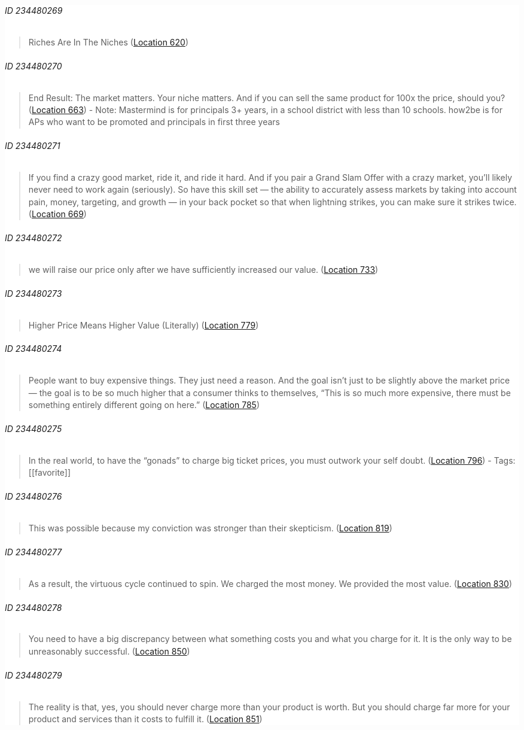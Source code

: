 ###### ID 234480269
> Riches Are In The Niches ([Location 620](https://readwise.io/to_kindle?action=open&asin=B099QVG1H8&location=620))
    
###### ID 234480270
> End Result: The market matters. Your niche matters. And if you can sell the same product for 100x the price, should you? ([Location 663](https://readwise.io/to_kindle?action=open&asin=B099QVG1H8&location=663))
    - Note: Mastermind is for principals 3+ years, in a school district with less than 10 schools.
      how2be is for APs who want to be promoted and principals in first three years
    
###### ID 234480271
> If you find a crazy good market, ride it, and ride it hard. And if you pair a Grand Slam Offer with a crazy market, you’ll likely never need to work again (seriously). So have this skill set — the ability to accurately assess markets by taking into account pain, money, targeting, and growth — in your back pocket so that when lightning strikes, you can make sure it strikes twice. ([Location 669](https://readwise.io/to_kindle?action=open&asin=B099QVG1H8&location=669))
    
###### ID 234480272
> we will raise our price only after we have sufficiently increased our value. ([Location 733](https://readwise.io/to_kindle?action=open&asin=B099QVG1H8&location=733))
    
###### ID 234480273
> Higher Price Means Higher Value (Literally) ([Location 779](https://readwise.io/to_kindle?action=open&asin=B099QVG1H8&location=779))
    
###### ID 234480274
> People want to buy expensive things. They just need a reason. And the goal isn’t just to be slightly above the market price — the goal is to be so much higher that a consumer thinks to themselves, “This is so much more expensive, there must be something entirely different going on here.” ([Location 785](https://readwise.io/to_kindle?action=open&asin=B099QVG1H8&location=785))
    
###### ID 234480275
> In the real world, to have the “gonads” to charge big ticket prices, you must outwork your self doubt. ([Location 796](https://readwise.io/to_kindle?action=open&asin=B099QVG1H8&location=796)) 
    - Tags: [[favorite]] 
    
###### ID 234480276
> This was possible because my conviction was stronger than their skepticism. ([Location 819](https://readwise.io/to_kindle?action=open&asin=B099QVG1H8&location=819))
    
###### ID 234480277
> As a result, the virtuous cycle continued to spin. We charged the most money. We provided the most value. ([Location 830](https://readwise.io/to_kindle?action=open&asin=B099QVG1H8&location=830))
    
###### ID 234480278
> You need to have a big discrepancy between what something costs you and what you charge for it. It is the only way to be unreasonably successful. ([Location 850](https://readwise.io/to_kindle?action=open&asin=B099QVG1H8&location=850))
    
###### ID 234480279
> The reality is that, yes, you should never charge more than your product is worth. But you should charge far more for your product and services than it costs to fulfill it. ([Location 851](https://readwise.io/to_kindle?action=open&asin=B099QVG1H8&location=851))
    